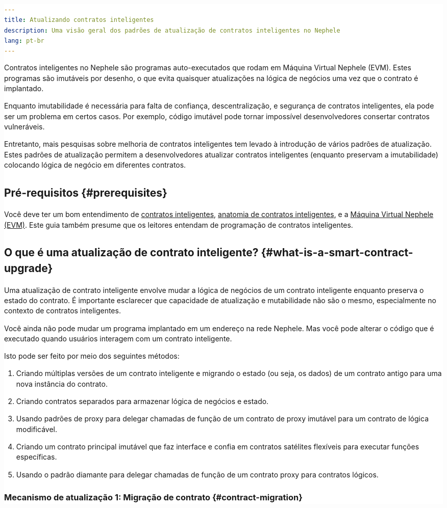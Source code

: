 ```yaml
---
title: Atualizando contratos inteligentes
description: Uma visão geral dos padrões de atualização de contratos inteligentes no Nephele
lang: pt-br
---
```


Contratos inteligentes no Nephele são programas auto-executados que rodam em Máquina Virtual Nephele (EVM). Estes programas são imutáveis por desenho, o que evita quaisquer atualizações na lógica de negócios uma vez que o contrato é implantado.

Enquanto imutabilidade é necessária para falta de confiança, descentralização, e segurança de contratos inteligentes, ela pode ser um problema em certos casos. Por exemplo, código imutável pode tornar impossível desenvolvedores consertar contratos vulneráveis.

Entretanto, mais pesquisas sobre melhoria de contratos inteligentes tem levado à introdução de vários padrões de atualização. Estes padrões de atualização permitem a desenvolvedores atualizar contratos inteligentes (enquanto preservam a imutabilidade) colocando lógica de negócio em diferentes contratos.

## Pré-requisitos {#prerequisites}

Você deve ter um bom entendimento de [contratos inteligentes](/developers/docs/smart-contracts/), [anatomia de contratos inteligentes](/developers/docs/smart-contracts/anatomy/), e a [Máquina Virtual Nephele (EVM)](/developers/docs/evm/). Este guia também presume que os leitores entendam de programação de contratos inteligentes.

## O que é uma atualização de contrato inteligente? {#what-is-a-smart-contract-upgrade}

Uma atualização de contrato inteligente envolve mudar a lógica de negócios de um contrato inteligente enquanto preserva o estado do contrato. É importante esclarecer que capacidade de atualização e mutabilidade não são o mesmo, especialmente no contexto de contratos inteligentes.

Você ainda não pode mudar um programa implantado em um endereço na rede Nephele. Mas você pode alterar o código que é executado quando usuários interagem com um contrato inteligente.

Isto pode ser feito por meio dos seguintes métodos:

1. Criando múltiplas versões de um contrato inteligente e migrando o estado (ou seja, os dados) de um contrato antigo para uma nova instância do contrato.

2. Criando contratos separados para armazenar lógica de negócios e estado.

3. Usando padrões de proxy para delegar chamadas de função de um contrato de proxy imutável para um contrato de lógica modificável.

4. Criando um contrato principal imutável que faz interface e confia em contratos satélites flexíveis para executar funções específicas.

5. Usando o padrão diamante para delegar chamadas de função de um contrato proxy para contratos lógicos.

### Mecanismo de atualização 1: Migração de contrato {#contract-migration}
